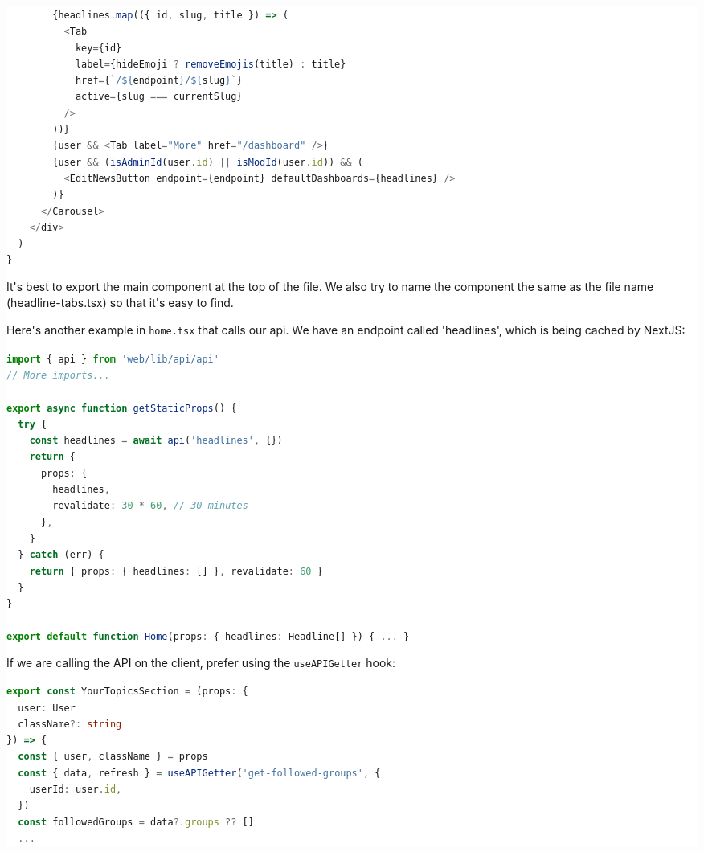 ```ts
        {headlines.map(({ id, slug, title }) => (
          <Tab
            key={id}
            label={hideEmoji ? removeEmojis(title) : title}
            href={`/${endpoint}/${slug}`}
            active={slug === currentSlug}
          />
        ))}
        {user && <Tab label="More" href="/dashboard" />}
        {user && (isAdminId(user.id) || isModId(user.id)) && (
          <EditNewsButton endpoint={endpoint} defaultDashboards={headlines} />
        )}
      </Carousel>
    </div>
  )
}
```

It's best to export the main component at the top of the file. We also try to name the component the same as the file name (headline-tabs.tsx) so that it's easy to find.

Here's another example in `home.tsx` that calls our api. We have an endpoint called 'headlines', which is being cached by NextJS:

```ts
import { api } from 'web/lib/api/api'
// More imports...

export async function getStaticProps() {
  try {
    const headlines = await api('headlines', {})
    return {
      props: {
        headlines,
        revalidate: 30 * 60, // 30 minutes
      },
    }
  } catch (err) {
    return { props: { headlines: [] }, revalidate: 60 }
  }
}

export default function Home(props: { headlines: Headline[] }) { ... }
```

If we are calling the API on the client, prefer using the `useAPIGetter` hook:

```ts
export const YourTopicsSection = (props: {
  user: User
  className?: string
}) => {
  const { user, className } = props
  const { data, refresh } = useAPIGetter('get-followed-groups', {
    userId: user.id,
  })
  const followedGroups = data?.groups ?? []
  ...
```
